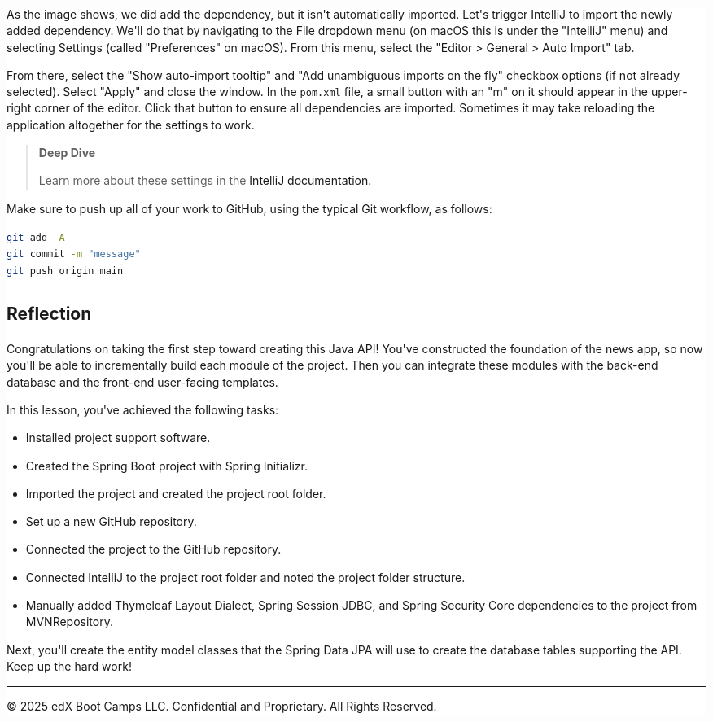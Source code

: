 As the image shows, we did add the dependency, but it isn't automatically imported. Let's trigger IntelliJ to import the newly added dependency. We'll do that by navigating to the File dropdown menu (on macOS this is under the "IntelliJ" menu) and selecting Settings (called "Preferences" on macOS). From this menu, select the "Editor > General > Auto Import" tab.

From there, select the "Show auto-import tooltip" and "Add unambiguous imports on the fly" checkbox options (if not already selected). Select "Apply" and close the window. In the `pom.xml` file, a small button with an "m" on it should appear in the upper-right corner of the editor. Click that button to ensure all dependencies are imported. Sometimes it may take reloading the application altogether for the settings to work.

> **Deep Dive** 
>
> Learn more about these settings in the [IntelliJ documentation.](https://www.jetbrains.com/help/idea/settings-auto-import.html#java)

Make sure to push up all of your work to GitHub, using the typical Git workflow, as follows:

```bash
git add -A
git commit -m "message"
git push origin main 
```

## Reflection

Congratulations on taking the first step toward creating this Java API! You've constructed the foundation of the news app, so now you'll be able to incrementally build each module of the project. Then you can integrate these modules with the back-end database and the front-end user-facing templates.

In this lesson, you've achieved the following tasks:

* Installed project support software.

* Created the Spring Boot project with Spring Initializr.

* Imported the project and created the project root folder.

* Set up a new GitHub repository.

* Connected the project to the GitHub repository.

* Connected IntelliJ to the project root folder and noted the project folder structure.

* Manually added Thymeleaf Layout Dialect, Spring Session JDBC, and Spring Security Core dependencies to the project from MVNRepository.

Next, you'll create the entity model classes that the Spring Data JPA will use to create the database tables supporting the API. Keep up the hard work!

---

© 2025 edX Boot Camps LLC. Confidential and Proprietary. All Rights Reserved.
